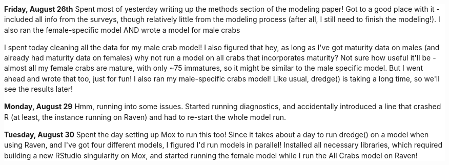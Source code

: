 
**Friday, August 26th**
Spent most of yesterday writing up the methods section of the modeling paper! Got to a good place with it - included all info from the surveys, though relatively little from the modeling process (after all, I still need to finish the modeling!). I also ran the female-specific model AND wrote a model for male crabs

I spent today cleaning all the data for my male crab model! I also figured that hey, as long as I've got maturity data on males (and already had maturity data on females) why not run a model on all crabs that incorporates maturity? Not sure how useful it'll be - almost all my female crabs are mature, with only ~75 immatures, so it might be similar to the male specific model. But I went ahead and wrote that too, just for fun! I also ran my male-specific crabs model! Like usual, dredge() is taking a long time, so we'll see the results later!

**Monday, August 29**
Hmm, running into some issues. Started running diagnostics, and accidentally introduced a line that crashed R (at least, the instance running on Raven) and had to re-start the whole model run. 

**Tuesday, August 30**
Spent the day setting up Mox to run this too! Since it takes about a day to run dredge() on a model when using Raven, and I've got four different models, I figured I'd run models in parallel! Installed all necessary libraries, which required building a new RStudio singularity on Mox, and started running the female model while I run the All Crabs model on Raven!